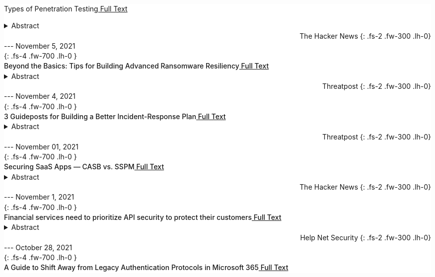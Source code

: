 Types of Penetration Testing<a href="https://thehackernews.com/2021/11/types-of-penetration-testing.html"> Full Text</a>
</p>
<details><summary>Abstract</summary></details>
<div style="text-align: right" markdown="1">
The Hacker News
{: .fs-2 .fw-300 .lh-0}
</div>
---
November 5, 2021 <br>
{: .fs-4 .fw-700 .lh-0  }
<p style="font-weight:500; margin:0px" markdown="1">
Beyond the Basics: Tips for Building Advanced Ransomware Resiliency<a href="https://threatpost.com/tips-building-advanced-ransomware-resiliency/176052/"> Full Text</a>
</p>
<details><summary>Abstract</summary></details>
<div style="text-align: right" markdown="1">
Threatpost
{: .fs-2 .fw-300 .lh-0}
</div>
---
November 4, 2021 <br>
{: .fs-4 .fw-700 .lh-0  }
<p style="font-weight:500; margin:0px" markdown="1">
3 Guideposts for Building a Better Incident-Response Plan<a href="https://threatpost.com/3-guideposts-incident-response-plan/176019/"> Full Text</a>
</p>
<details><summary>Abstract</summary></details>
<div style="text-align: right" markdown="1">
Threatpost
{: .fs-2 .fw-300 .lh-0}
</div>
---
November 01, 2021 <br>
{: .fs-4 .fw-700 .lh-0  }
<p style="font-weight:500; margin:0px" markdown="1">
Securing SaaS Apps — CASB vs. SSPM<a href="https://thehackernews.com/2021/11/securing-saas-apps-casb-vs-sspm.html"> Full Text</a>
</p>
<details><summary>Abstract</summary></details>
<div style="text-align: right" markdown="1">
The Hacker News
{: .fs-2 .fw-300 .lh-0}
</div>
---
November 1, 2021 <br>
{: .fs-4 .fw-700 .lh-0  }
<p style="font-weight:500; margin:0px" markdown="1">
Financial services need to prioritize API security to protect their customers<a href="https://www.helpnetsecurity.com/2021/11/01/financial-services-api-security/?&amp;web_view=true"> Full Text</a>
</p>
<details><summary>Abstract</summary></details>
<div style="text-align: right" markdown="1">
Help Net Security
{: .fs-2 .fw-300 .lh-0}
</div>
---
October 28, 2021 <br>
{: .fs-4 .fw-700 .lh-0  }
<p style="font-weight:500; margin:0px" markdown="1">
A Guide to Shift Away from Legacy Authentication Protocols in Microsoft 365<a href="https://thehackernews.com/2021/10/a-guide-to-shift-away-from-legacy.html"> Full Text</a>
</p>